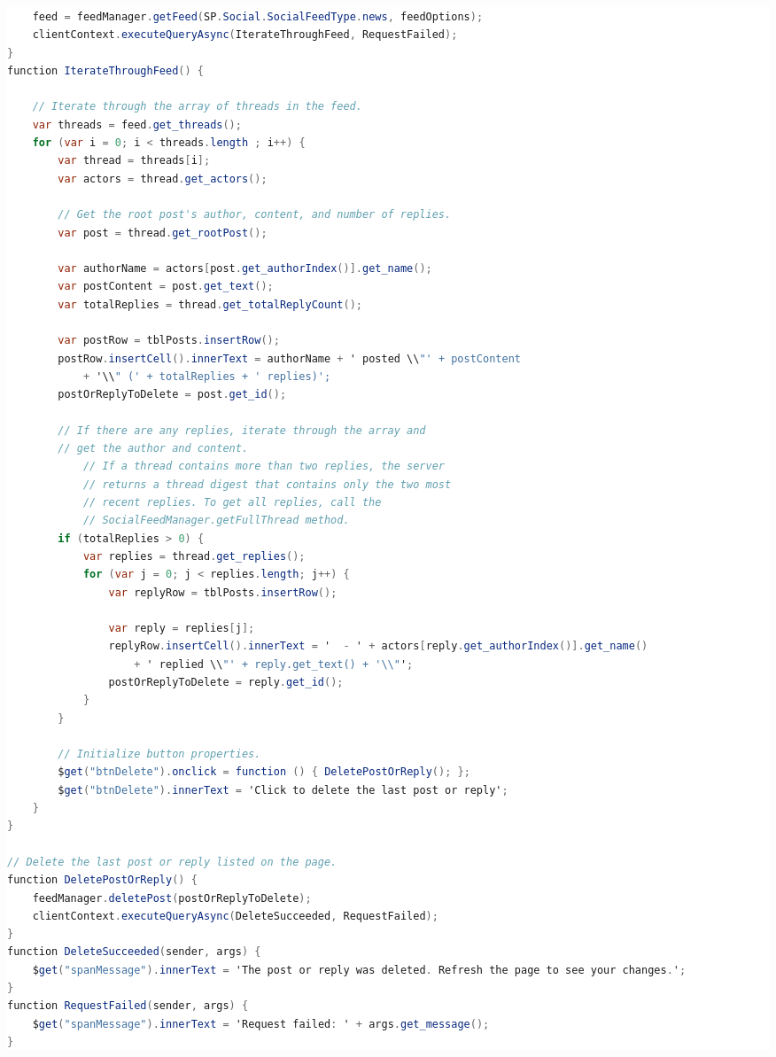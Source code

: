 ```cs
    feed = feedManager.getFeed(SP.Social.SocialFeedType.news, feedOptions);
    clientContext.executeQueryAsync(IterateThroughFeed, RequestFailed);
}
function IterateThroughFeed() {

    // Iterate through the array of threads in the feed.
    var threads = feed.get_threads();
    for (var i = 0; i < threads.length ; i++) {
        var thread = threads[i];
        var actors = thread.get_actors();

        // Get the root post's author, content, and number of replies.
        var post = thread.get_rootPost();

        var authorName = actors[post.get_authorIndex()].get_name();
        var postContent = post.get_text();
        var totalReplies = thread.get_totalReplyCount();

        var postRow = tblPosts.insertRow();
        postRow.insertCell().innerText = authorName + ' posted \\"' + postContent
            + '\\" (' + totalReplies + ' replies)';
        postOrReplyToDelete = post.get_id();

        // If there are any replies, iterate through the array and
        // get the author and content.
            // If a thread contains more than two replies, the server
            // returns a thread digest that contains only the two most
            // recent replies. To get all replies, call the 
            // SocialFeedManager.getFullThread method.
        if (totalReplies > 0) {
            var replies = thread.get_replies();
            for (var j = 0; j < replies.length; j++) {
                var replyRow = tblPosts.insertRow();

                var reply = replies[j];
                replyRow.insertCell().innerText = '  - ' + actors[reply.get_authorIndex()].get_name()
                    + ' replied \\"' + reply.get_text() + '\\"';
                postOrReplyToDelete = reply.get_id();
            }
        }

        // Initialize button properties.
        $get("btnDelete").onclick = function () { DeletePostOrReply(); };
        $get("btnDelete").innerText = 'Click to delete the last post or reply';
    }
}

// Delete the last post or reply listed on the page.
function DeletePostOrReply() {
    feedManager.deletePost(postOrReplyToDelete);
    clientContext.executeQueryAsync(DeleteSucceeded, RequestFailed);
}
function DeleteSucceeded(sender, args) {
    $get("spanMessage").innerText = 'The post or reply was deleted. Refresh the page to see your changes.';
}
function RequestFailed(sender, args) {
    $get("spanMessage").innerText = 'Request failed: ' + args.get_message();
}
```
